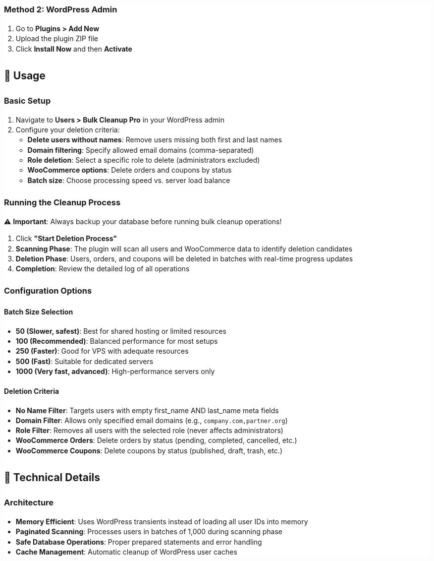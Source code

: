 ### Method 2: WordPress Admin
1. Go to **Plugins > Add New**
2. Upload the plugin ZIP file
3. Click **Install Now** and then **Activate**

## 📖 Usage

### Basic Setup
1. Navigate to **Users > Bulk Cleanup Pro** in your WordPress admin
2. Configure your deletion criteria:
   - **Delete users without names**: Remove users missing both first and last names
   - **Domain filtering**: Specify allowed email domains (comma-separated)
   - **Role deletion**: Select a specific role to delete (administrators excluded)
   - **WooCommerce options**: Delete orders and coupons by status
   - **Batch size**: Choose processing speed vs. server load balance

### Running the Cleanup Process

⚠️ **Important**: Always backup your database before running bulk cleanup operations!

1. Click **"Start Deletion Process"**
2. **Scanning Phase**: The plugin will scan all users and WooCommerce data to identify deletion candidates
3. **Deletion Phase**: Users, orders, and coupons will be deleted in batches with real-time progress updates
4. **Completion**: Review the detailed log of all operations

### Configuration Options

#### Batch Size Selection
- **50 (Slower, safest)**: Best for shared hosting or limited resources
- **100 (Recommended)**: Balanced performance for most setups
- **250 (Faster)**: Good for VPS with adequate resources
- **500 (Fast)**: Suitable for dedicated servers
- **1000 (Very fast, advanced)**: High-performance servers only

#### Deletion Criteria
- **No Name Filter**: Targets users with empty first_name AND last_name meta fields
- **Domain Filter**: Allows only specified email domains (e.g., `company.com,partner.org`)
- **Role Filter**: Removes all users with the selected role (never affects administrators)
- **WooCommerce Orders**: Delete orders by status (pending, completed, cancelled, etc.)
- **WooCommerce Coupons**: Delete coupons by status (published, draft, trash, etc.)

## 🔧 Technical Details

### Architecture
- **Memory Efficient**: Uses WordPress transients instead of loading all user IDs into memory
- **Paginated Scanning**: Processes users in batches of 1,000 during scanning phase
- **Safe Database Operations**: Proper prepared statements and error handling
- **Cache Management**: Automatic cleanup of WordPress user caches
